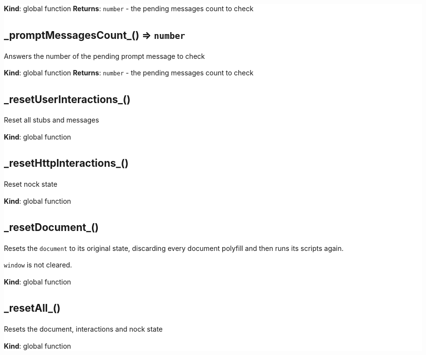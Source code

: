 **Kind**: global function
**Returns**: <code>number</code> - the pending messages count to check
<a name="_promptMessagesCount_"></a>

## \_promptMessagesCount\_() ⇒ <code>number</code>
Answers the number of the pending prompt message to check

**Kind**: global function
**Returns**: <code>number</code> - the pending messages count to check
<a name="_resetUserInteractions_"></a>

## \_resetUserInteractions\_()
Reset all stubs and messages

**Kind**: global function
<a name="_resetHttpInteractions_"></a>

## \_resetHttpInteractions\_()
Reset nock state

**Kind**: global function
<a name="_resetDocument_"></a>

## \_resetDocument\_()
Resets the `document` to its original state,
discarding every document polyfill
and then runs its scripts again.

`window` is not cleared.

**Kind**: global function
<a name="_resetAll_"></a>

## \_resetAll\_()
Resets the document, interactions and nock state

**Kind**: global function
